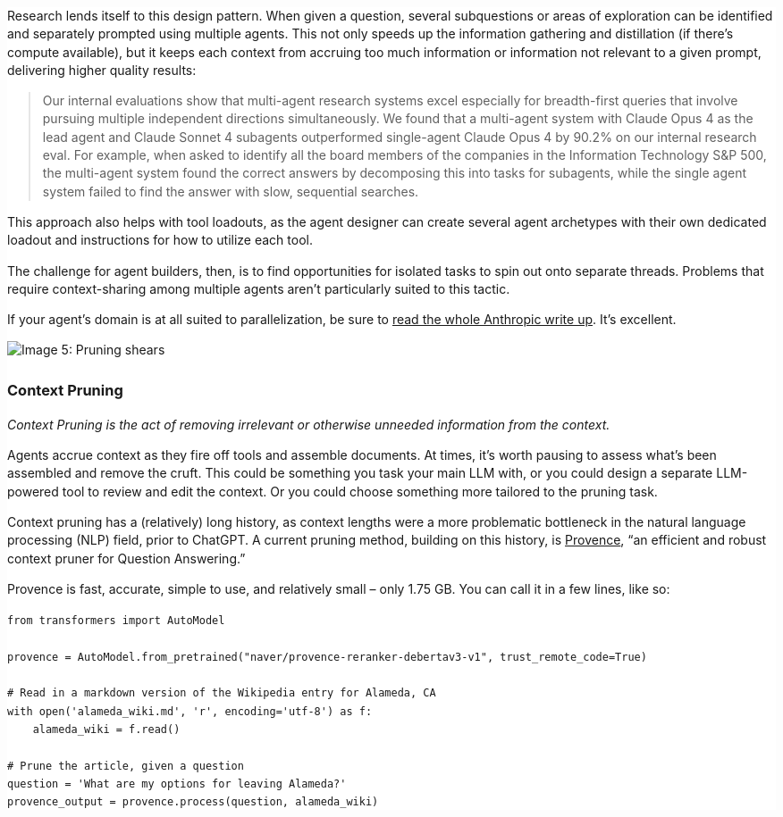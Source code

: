 Research lends itself to this design pattern. When given a question, several subquestions or areas of exploration can be identified and separately prompted using multiple agents. This not only speeds up the information gathering and distillation (if there’s compute available), but it keeps each context from accruing too much information or information not relevant to a given prompt, delivering higher quality results:

> Our internal evaluations show that multi-agent research systems excel especially for breadth-first queries that involve pursuing multiple independent directions simultaneously. We found that a multi-agent system with Claude Opus 4 as the lead agent and Claude Sonnet 4 subagents outperformed single-agent Claude Opus 4 by 90.2% on our internal research eval. For example, when asked to identify all the board members of the companies in the Information Technology S&P 500, the multi-agent system found the correct answers by decomposing this into tasks for subagents, while the single agent system failed to find the answer with slow, sequential searches.

This approach also helps with tool loadouts, as the agent designer can create several agent archetypes with their own dedicated loadout and instructions for how to utilize each tool.

The challenge for agent builders, then, is to find opportunities for isolated tasks to spin out onto separate threads. Problems that require context-sharing among multiple agents aren’t particularly suited to this tactic.

If your agent’s domain is at all suited to parallelization, be sure to [read the whole Anthropic write up](https://www.anthropic.com/engineering/built-multi-agent-research-system). It’s excellent.

![Image 5: Pruning shears](https://www.dbreunig.com/img/context_pruning.png)

### Context Pruning

_Context Pruning is the act of removing irrelevant or otherwise unneeded information from the context._

Agents accrue context as they fire off tools and assemble documents. At times, it’s worth pausing to assess what’s been assembled and remove the cruft. This could be something you task your main LLM with, or you could design a separate LLM-powered tool to review and edit the context. Or you could choose something more tailored to the pruning task.

Context pruning has a (relatively) long history, as context lengths were a more problematic bottleneck in the natural language processing (NLP) field, prior to ChatGPT. A current pruning method, building on this history, is [Provence](https://arxiv.org/abs/2501.16214), “an efficient and robust context pruner for Question Answering.”

Provence is fast, accurate, simple to use, and relatively small – only 1.75 GB. You can call it in a few lines, like so:

```
from transformers import AutoModel

provence = AutoModel.from_pretrained("naver/provence-reranker-debertav3-v1", trust_remote_code=True)

# Read in a markdown version of the Wikipedia entry for Alameda, CA
with open('alameda_wiki.md', 'r', encoding='utf-8') as f:
    alameda_wiki = f.read()

# Prune the article, given a question
question = 'What are my options for leaving Alameda?'
provence_output = provence.process(question, alameda_wiki)
```
